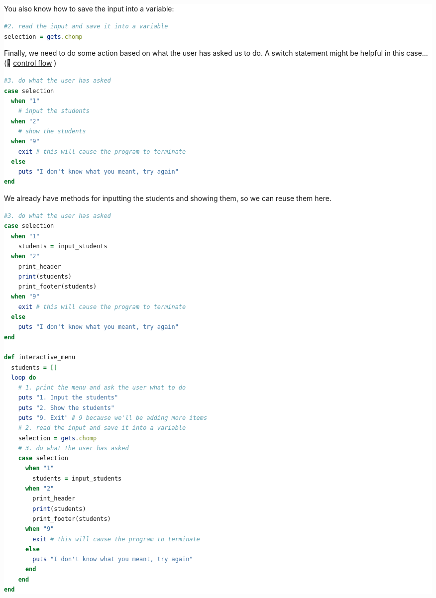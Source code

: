 You also know how to save the input into a variable:

````ruby
#2. read the input and save it into a variable
selection = gets.chomp
````

Finally, we need to do some action based on what the user has asked us to do. A switch statement might be helpful in this case… (:pill:  [control flow](https://github.com/makersacademy/course/blob/master/pills/control_flow.md) )

````ruby
#3. do what the user has asked
case selection
  when "1"
    # input the students
  when "2"
    # show the students
  when "9"
    exit # this will cause the program to terminate
  else
    puts "I don't know what you meant, try again"
end
````

We already have methods for inputting the students and showing them, so we can reuse them here.

````ruby
#3. do what the user has asked
case selection
  when "1"
    students = input_students
  when "2"
    print_header
    print(students)
    print_footer(students)
  when "9"
    exit # this will cause the program to terminate
  else
    puts "I don't know what you meant, try again"
end

def interactive_menu
  students = []
  loop do
    # 1. print the menu and ask the user what to do
    puts "1. Input the students"
    puts "2. Show the students"
    puts "9. Exit" # 9 because we'll be adding more items
    # 2. read the input and save it into a variable
    selection = gets.chomp
    # 3. do what the user has asked
    case selection
      when "1"
        students = input_students
      when "2"
        print_header
        print(students)
        print_footer(students)
      when "9"
        exit # this will cause the program to terminate
      else
        puts "I don't know what you meant, try again"
      end
    end
end
````